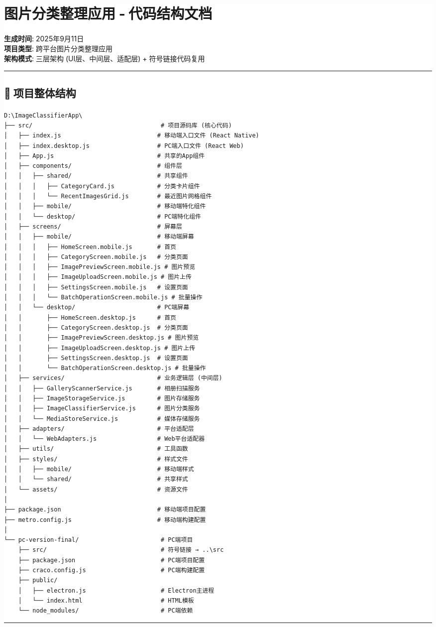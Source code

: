 # 图片分类整理应用 - 代码结构文档

**生成时间**: 2025年9月11日  
**项目类型**: 跨平台图片分类整理应用  
**架构模式**: 三层架构 (UI层、中间层、适配层) + 符号链接代码复用

---

## 📁 项目整体结构

```
D:\ImageClassifierApp\
├── src/                                    # 项目源码库 (核心代码)
│   ├── index.js                           # 移动端入口文件 (React Native)
│   ├── index.desktop.js                   # PC端入口文件 (React Web)
│   ├── App.js                             # 共享的App组件
│   ├── components/                        # 组件层
│   │   ├── shared/                        # 共享组件
│   │   │   ├── CategoryCard.js            # 分类卡片组件
│   │   │   └── RecentImagesGrid.js        # 最近图片网格组件
│   │   ├── mobile/                        # 移动端特化组件
│   │   └── desktop/                       # PC端特化组件
│   ├── screens/                           # 屏幕层
│   │   ├── mobile/                        # 移动端屏幕
│   │   │   ├── HomeScreen.mobile.js       # 首页
│   │   │   ├── CategoryScreen.mobile.js   # 分类页面
│   │   │   ├── ImagePreviewScreen.mobile.js # 图片预览
│   │   │   ├── ImageUploadScreen.mobile.js # 图片上传
│   │   │   ├── SettingsScreen.mobile.js   # 设置页面
│   │   │   └── BatchOperationScreen.mobile.js # 批量操作
│   │   └── desktop/                       # PC端屏幕
│   │       ├── HomeScreen.desktop.js      # 首页
│   │       ├── CategoryScreen.desktop.js  # 分类页面
│   │       ├── ImagePreviewScreen.desktop.js # 图片预览
│   │       ├── ImageUploadScreen.desktop.js # 图片上传
│   │       ├── SettingsScreen.desktop.js  # 设置页面
│   │       └── BatchOperationScreen.desktop.js # 批量操作
│   ├── services/                          # 业务逻辑层 (中间层)
│   │   ├── GalleryScannerService.js       # 相册扫描服务
│   │   ├── ImageStorageService.js         # 图片存储服务
│   │   ├── ImageClassifierService.js      # 图片分类服务
│   │   └── MediaStoreService.js           # 媒体存储服务
│   ├── adapters/                          # 平台适配层
│   │   └── WebAdapters.js                 # Web平台适配器
│   ├── utils/                             # 工具函数
│   ├── styles/                            # 样式文件
│   │   ├── mobile/                        # 移动端样式
│   │   └── shared/                        # 共享样式
│   └── assets/                            # 资源文件
│
├── package.json                           # 移动端项目配置
├── metro.config.js                        # 移动端构建配置
│
└── pc-version-final/                       # PC端项目
    ├── src/                                # 符号链接 → ..\src
    ├── package.json                        # PC端项目配置
    ├── craco.config.js                     # PC端构建配置
    ├── public/
    │   ├── electron.js                     # Electron主进程
    │   └── index.html                      # HTML模板
    └── node_modules/                       # PC端依赖
```

---